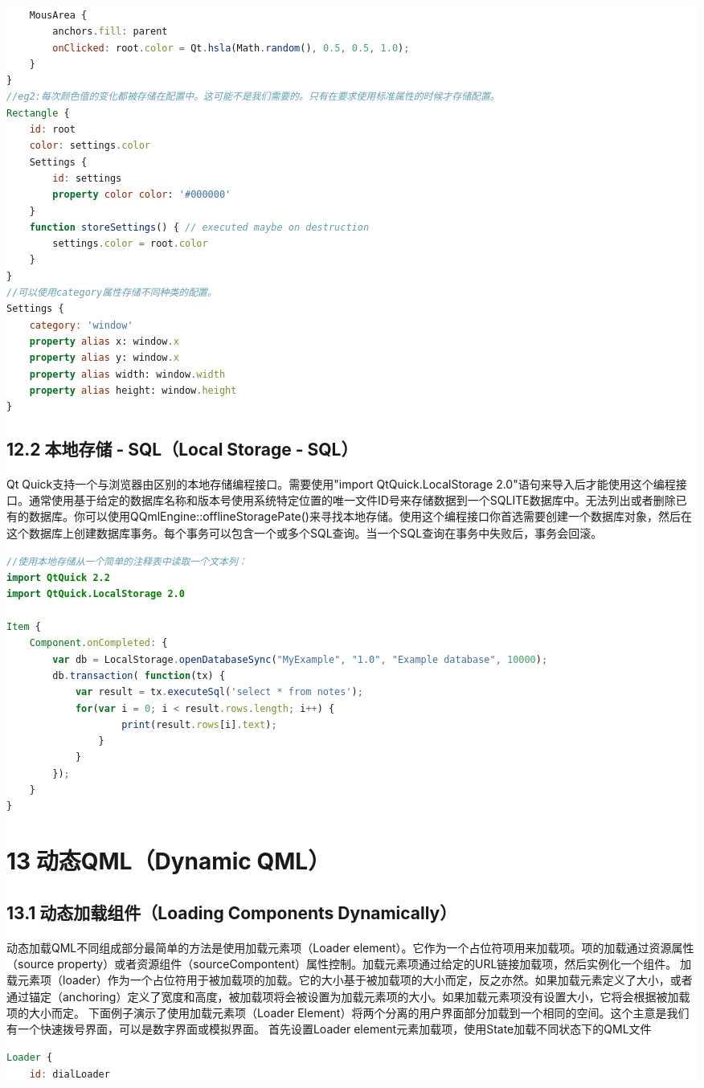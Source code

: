 ```qml
    MousArea {
        anchors.fill: parent
        onClicked: root.color = Qt.hsla(Math.random(), 0.5, 0.5, 1.0);
    }
}
//eg2:每次颜色值的变化都被存储在配置中。这可能不是我们需要的。只有在要求使用标准属性的时候才存储配置。
Rectangle {
    id: root
    color: settings.color
    Settings {
        id: settings
        property color color: '#000000'
    }
    function storeSettings() { // executed maybe on destruction
        settings.color = root.color
    }
}
//可以使用category属性存储不同种类的配置。
Settings {
    category: 'window'
    property alias x: window.x
    property alias y: window.x
    property alias width: window.width
    property alias height: window.height
}
```

## 12.2 本地存储 - SQL（Local Storage - SQL）
Qt Quick支持一个与浏览器由区别的本地存储编程接口。需要使用"import QtQuick.LocalStorage 2.0"语句来导入后才能使用这个编程接口。通常使用基于给定的数据库名称和版本号使用系统特定位置的唯一文件ID号来存储数据到一个SQLITE数据库中。无法列出或者删除已有的数据库。你可以使用QQmlEngine::offlineStoragePate()来寻找本地存储。使用这个编程接口你首选需要创建一个数据库对象，然后在这个数据库上创建数据库事务。每个事务可以包含一个或多个SQL查询。当一个SQL查询在事务中失败后，事务会回滚。
```qml
//使用本地存储从一个简单的注释表中读取一个文本列：
import QtQuick 2.2
import QtQuick.LocalStorage 2.0

Item {
    Component.onCompleted: {
        var db = LocalStorage.openDatabaseSync("MyExample", "1.0", "Example database", 10000);
        db.transaction( function(tx) {
            var result = tx.executeSql('select * from notes');
            for(var i = 0; i < result.rows.length; i++) {
                    print(result.rows[i].text);
                }
            }
        });
    }
}
```

# 13 动态QML（Dynamic QML）
## 13.1 动态加载组件（Loading Components Dynamically）
动态加载QML不同组成部分最简单的方法是使用加载元素项（Loader element）。它作为一个占位符项用来加载项。项的加载通过资源属性（source property）或者资源组件（sourceCompontent）属性控制。加载元素项通过给定的URL链接加载项，然后实例化一个组件。
加载元素项（loader）作为一个占位符用于被加载项的加载。它的大小基于被加载项的大小而定，反之亦然。如果加载元素定义了大小，或者通过锚定（anchoring）定义了宽度和高度，被加载项将会被设置为加载元素项的大小。如果加载元素项没有设置大小，它将会根据被加载项的大小而定。
下面例子演示了使用加载元素项（Loader Element）将两个分离的用户界面部分加载到一个相同的空间。这个主意是我们有一个快速拨号界面，可以是数字界面或模拟界面。
首先设置Loader element元素加载项，使用State加载不同状态下的QML文件
```qml
Loader {
    id: dialLoader
```